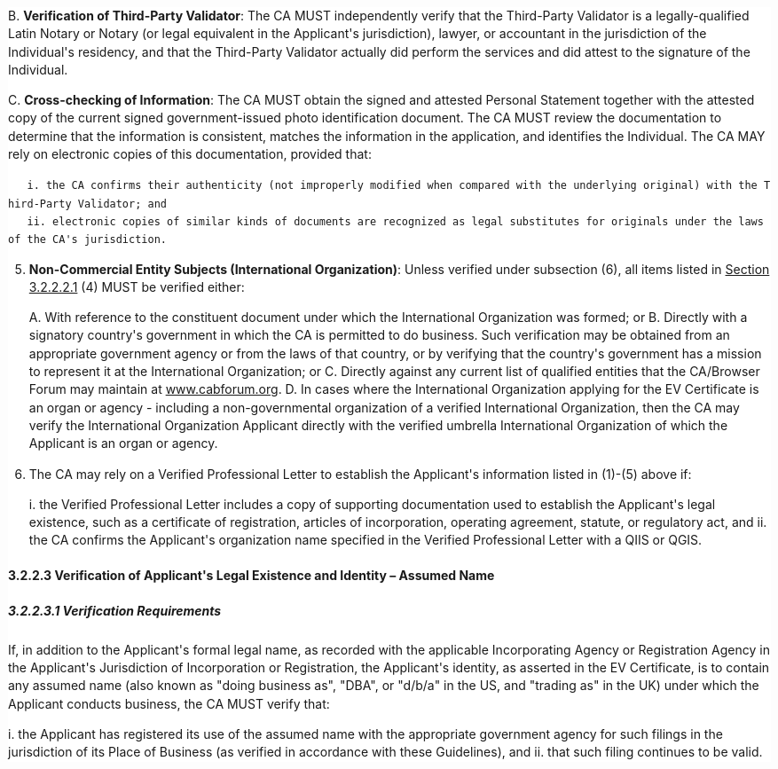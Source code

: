    B.  **Verification of Third-Party Validator**: The CA MUST independently verify that the Third-Party Validator is a legally-qualified Latin Notary or Notary (or legal equivalent in the Applicant's jurisdiction), lawyer, or accountant in the jurisdiction of the Individual's residency, and that the Third-Party Validator actually did perform the services and did attest to the signature of the Individual.

   C.  **Cross-checking of Information**: The CA MUST obtain the signed and attested Personal Statement together with the attested copy of the current signed government-issued photo identification document.  The CA MUST review the documentation to determine that the information is consistent, matches the information in the application, and identifies the Individual.  The CA MAY rely on electronic copies of this documentation, provided that:

       i. the CA confirms their authenticity (not improperly modified when compared with the underlying original) with the Third-Party Validator; and
       ii. electronic copies of similar kinds of documents are recognized as legal substitutes for originals under the laws of the CA's jurisdiction.

5. **Non-Commercial Entity Subjects (International Organization)**: Unless verified under subsection (6), all items listed in [Section 3.2.2.2.1](#32221-verification-requirements) (4) MUST be verified either:

   A.  With reference to the constituent document under which the International Organization was formed; or
   B.  Directly with a signatory country's government in which the CA is permitted to do business.  Such verification may be obtained from an appropriate government agency or from the laws of that country, or by verifying that the country's government has a mission to represent it at the International Organization; or
   C.  Directly against any current list of qualified entities that the CA/Browser Forum may maintain at www.cabforum.org.
   D.  In cases where the International Organization applying for the EV Certificate is an organ or agency - including a non-governmental organization of a verified International Organization, then the CA may verify the International Organization Applicant directly with the verified umbrella International Organization of which the Applicant is an organ or agency.

6. The CA may rely on a Verified Professional Letter to establish the Applicant's information listed in (1)-(5) above if:

   i. the Verified Professional Letter includes a copy of supporting documentation used to establish the Applicant's legal existence, such as a certificate of registration, articles of incorporation, operating agreement, statute, or regulatory act, and
   ii. the CA confirms the Applicant's organization name specified in the Verified Professional Letter with a QIIS or QGIS.

#### 3.2.2.3 Verification of Applicant's Legal Existence and Identity – Assumed Name

##### 3.2.2.3.1 Verification Requirements

If, in addition to the Applicant's formal legal name, as recorded with the applicable Incorporating Agency or Registration Agency in the Applicant's Jurisdiction of Incorporation or Registration, the Applicant's identity, as asserted in the EV Certificate, is to contain any assumed name (also known as "doing business as", "DBA", or "d/b/a" in the US, and "trading as" in the UK) under which the Applicant conducts business, the CA MUST verify that:

   i. the Applicant has registered its use of the assumed name with the appropriate government agency for such filings in the jurisdiction of its Place of Business (as verified in accordance with these Guidelines), and
   ii. that such filing continues to be valid.
